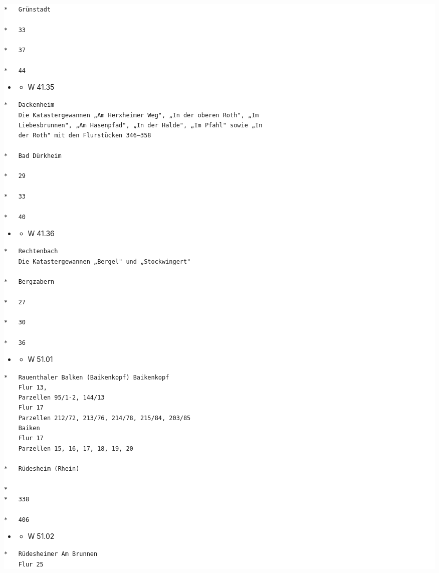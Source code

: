     *   Grünstadt

    *   33

    *   37

    *   44


*    *   W 41.35

    *   Dackenheim
        Die Katastergewannen „Am Herxheimer Weg", „In der oberen Roth", „Im
        Liebesbrunnen", „Am Hasenpfad", „In der Halde", „Im Pfahl" sowie „In
        der Roth" mit den Flurstücken 346—358

    *   Bad Dürkheim

    *   29

    *   33

    *   40


*    *   W 41.36

    *   Rechtenbach
        Die Katastergewannen „Bergel" und „Stockwingert"

    *   Bergzabern

    *   27

    *   30

    *   36


*    *   W 51.01

    *   Rauenthaler Balken (Baikenkopf) Baikenkopf
        Flur 13,
        Parzellen 95/1-2, 144/13
        Flur 17
        Parzellen 212/72, 213/76, 214/78, 215/84, 203/85
        Baiken
        Flur 17
        Parzellen 15, 16, 17, 18, 19, 20

    *   Rüdesheim (Rhein)

    *
    *   338

    *   406


*    *   W 51.02

    *   Rüdesheimer Am Brunnen
        Flur 25
